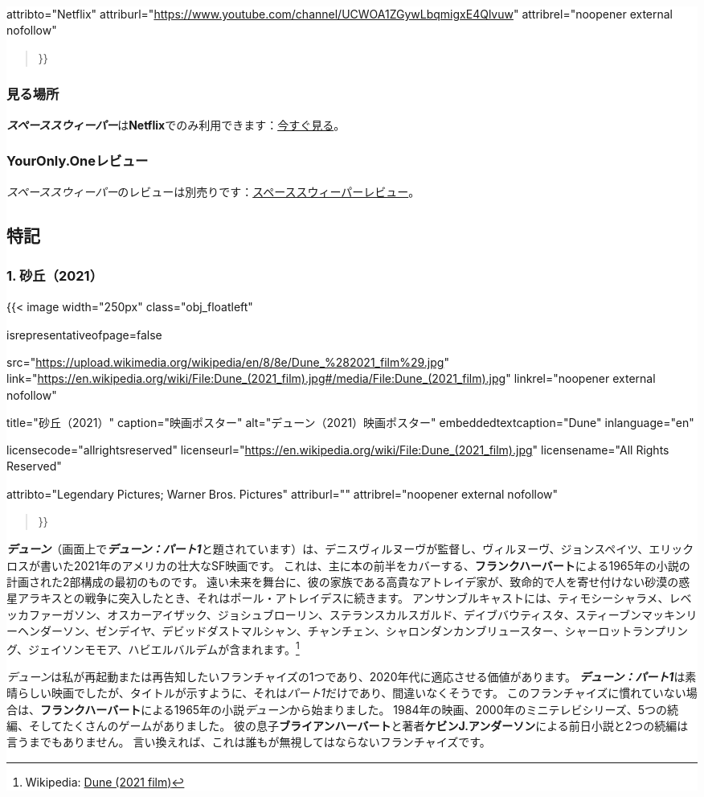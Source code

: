   attribto="Netflix"
  attriburl="https://www.youtube.com/channel/UCWOA1ZGywLbqmigxE4Qlvuw"
  attribrel="noopener external nofollow"
>}}

### 見る場所

***スペーススウィーパー***は**Netflix**でのみ利用できます：[今すぐ見る](https://www.netflix.com/ph/title/81094067)。

### YourOnly.Oneレビュー

*スペーススウィーパー*のレビューは別売りです：[スペーススウィーパーレビュー](20210206-space-sweepers-2021.md "スペーススウィーパーレビュー")。

## 特記

### 1. 砂丘（2021）

{{< image
  width="250px"
  class="obj_floatleft"

  isrepresentativeofpage=false

  src="https://upload.wikimedia.org/wikipedia/en/8/8e/Dune_%282021_film%29.jpg"
  link="https://en.wikipedia.org/wiki/File:Dune_(2021_film).jpg#/media/File:Dune_(2021_film).jpg"
  linkrel="noopener external nofollow"

  title="砂丘（2021）"
  caption="映画ポスター"
  alt="デューン（2021）映画ポスター"
  embeddedtextcaption="Dune"
  inlanguage="en"

  licensecode="allrightsreserved"
  licenseurl="https://en.wikipedia.org/wiki/File:Dune_(2021_film).jpg"
  licensename="All Rights Reserved"

  attribto="Legendary Pictures; Warner Bros. Pictures"
  attriburl=""
  attribrel="noopener external nofollow"
>}}

***デューン***（画面上で***デューン：パート1***と題されています）は、デニスヴィルヌーヴが監督し、ヴィルヌーヴ、ジョンスペイツ、エリックロスが書いた2021年のアメリカの壮大なSF映画です。 これは、主に本の前半をカバーする、**フランクハーバート**による1965年の小説の計画された2部構成の最初のものです。 遠い未来を舞台に、彼の家族である高貴なアトレイデ家が、致命的で人を寄せ付けない砂漠の惑星アラキスとの戦争に突入したとき、それはポール・アトレイデスに続きます。 アンサンブルキャストには、ティモシーシャラメ、レベッカファーガソン、オスカーアイザック、ジョシュブローリン、ステランスカルスガルド、デイブバウティスタ、スティーブンマッキンリーヘンダーソン、ゼンデイヤ、デビッドダストマルシャン、チャンチェン、シャロンダンカンブリュースター、シャーロットランプリング、ジェイソンモモア、ハビエルバルデムが含まれます。[^k]

*デューン*は私が再起動または再告知したいフランチャイズの1つであり、2020年代に適応させる価値があります。 ***デューン：パート1***は素晴らしい映画でしたが、タイトルが示すように、それは*パート1*だけであり、間違いなくそうです。 このフランチャイズに慣れていない場合は、**フランクハーバート**による1965年の小説*デューン*から始まりました。 1984年の映画、2000年のミニテレビシリーズ、5つの続編、そしてたくさんのゲームがありました。 彼の息子**ブライアンハーバート**と著者**ケビンJ.アンダーソン**による前日小説と2つの続編は言うまでもありません。 言い換えれば、これは誰もが無視してはならないフランチャイズです。

[^k]: Wikipedia: [Dune (2021 film)](https://en.wikipedia.org/wiki/Dune_(2021_film))

<div class="floatclear"></div>


[^a]: Wikipedia: [Black Widow (2021 film)](https://en.wikipedia.org/wiki/Black_Widow_(2021_film))
[^b]: Wikipedia: [Infinite (film)](https://en.wikipedia.org/wiki/Infinite_(film))
[^c]: Wikipedia: [Without Remorse (film)](https://en.wikipedia.org/wiki/Without_Remorse_(film))
[^d]: Wikipedia: [A Writer's Odyssey](https://en.wikipedia.org/wiki/A_Writer%27s_Odyssey)
[^e]: Wikipedia: [The Tomorrow War](https://en.wikipedia.org/wiki/The_Tomorrow_War)
[^f]: Wikipedia: [Shang-Chi and the Legend of the Ten Rings](https://en.wikipedia.org/wiki/Shang-Chi_and_the_Legend_of_the_Ten_Rings)
[^g]: Wikipedia: [Mission: Possible](https://en.wikipedia.org/wiki/Mission:_Possible)
[^h]: Wikipedia: [Rurouni Kenshin: The Final](https://en.wikipedia.org/wiki/Rurouni_Kenshin:_The_Final)
[^i]: Wikipedia: [Rurouni Kenshin: The Beginning](https://en.wikipedia.org/wiki/Rurouni_Kenshin:_The_Beginning)
[^j]: Wikipedia: [Space Sweepers](https://en.wikipedia.org/wiki/Space_Sweepers)
[^l]: Wikipedia: [F9 (film)](https://en.wikipedia.org/wiki/F9_(film))